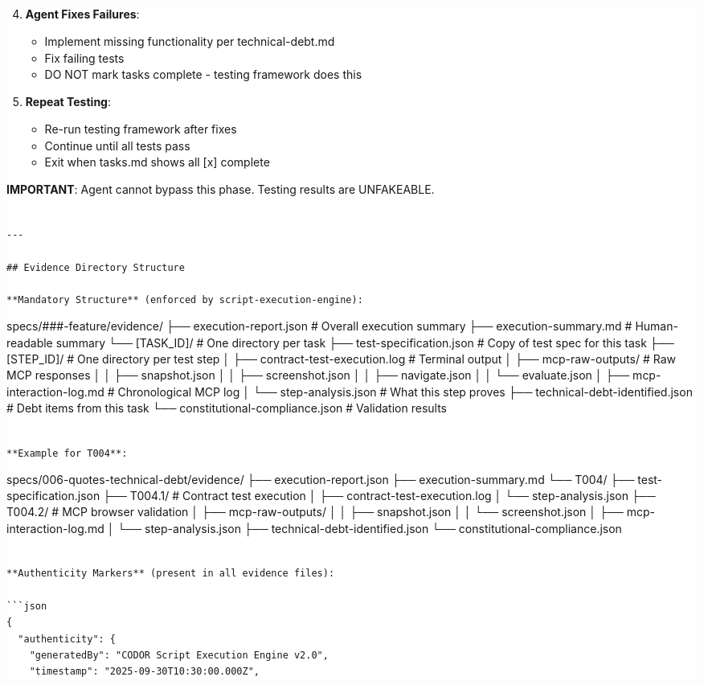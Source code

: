 4. **Agent Fixes Failures**:
   - Implement missing functionality per technical-debt.md
   - Fix failing tests
   - DO NOT mark tasks complete - testing framework does this

5. **Repeat Testing**:
   - Re-run testing framework after fixes
   - Continue until all tests pass
   - Exit when tasks.md shows all [x] complete

**IMPORTANT**: Agent cannot bypass this phase. Testing results are UNFAKEABLE.
```

---

## Evidence Directory Structure

**Mandatory Structure** (enforced by script-execution-engine):

```
specs/###-feature/evidence/
├── execution-report.json                    # Overall execution summary
├── execution-summary.md                     # Human-readable summary
└── [TASK_ID]/                              # One directory per task
    ├── test-specification.json              # Copy of test spec for this task
    ├── [STEP_ID]/                          # One directory per test step
    │   ├── contract-test-execution.log      # Terminal output
    │   ├── mcp-raw-outputs/                 # Raw MCP responses
    │   │   ├── snapshot.json
    │   │   ├── screenshot.json
    │   │   ├── navigate.json
    │   │   └── evaluate.json
    │   ├── mcp-interaction-log.md           # Chronological MCP log
    │   └── step-analysis.json               # What this step proves
    ├── technical-debt-identified.json       # Debt items from this task
    └── constitutional-compliance.json       # Validation results
```

**Example for T004**:

```
specs/006-quotes-technical-debt/evidence/
├── execution-report.json
├── execution-summary.md
└── T004/
    ├── test-specification.json
    ├── T004.1/                              # Contract test execution
    │   ├── contract-test-execution.log
    │   └── step-analysis.json
    ├── T004.2/                              # MCP browser validation
    │   ├── mcp-raw-outputs/
    │   │   ├── snapshot.json
    │   │   └── screenshot.json
    │   ├── mcp-interaction-log.md
    │   └── step-analysis.json
    ├── technical-debt-identified.json
    └── constitutional-compliance.json
```

**Authenticity Markers** (present in all evidence files):

```json
{
  "authenticity": {
    "generatedBy": "CODOR Script Execution Engine v2.0",
    "timestamp": "2025-09-30T10:30:00.000Z",
```